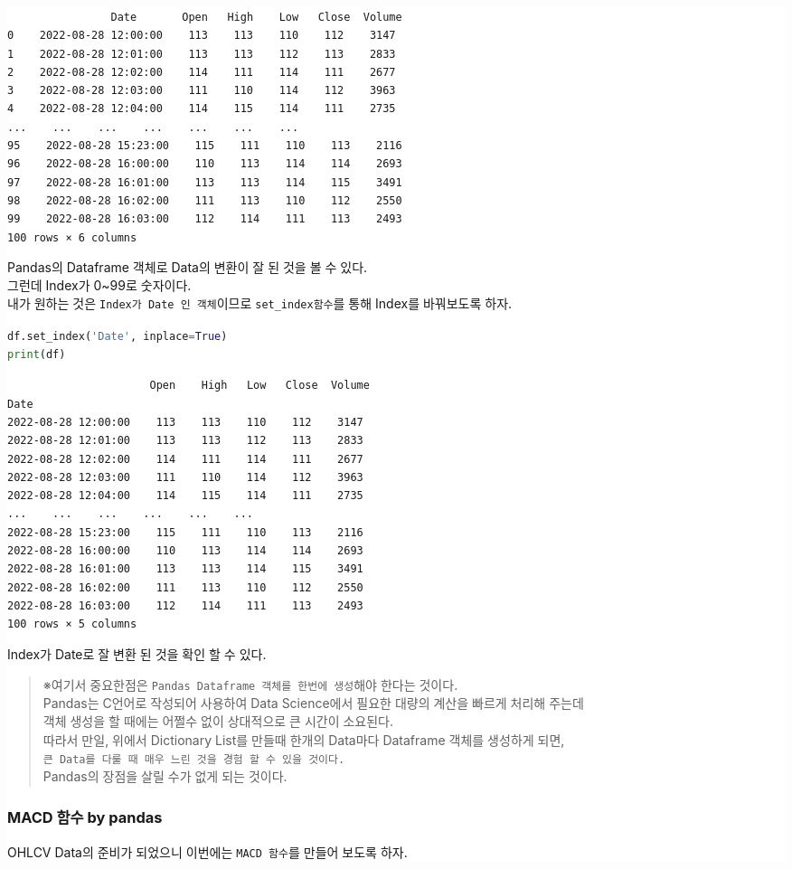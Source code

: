 ```text
                Date       Open   High    Low   Close  Volume
0    2022-08-28 12:00:00    113    113    110    112    3147
1    2022-08-28 12:01:00    113    113    112    113    2833
2    2022-08-28 12:02:00    114    111    114    111    2677
3    2022-08-28 12:03:00    111    110    114    112    3963
4    2022-08-28 12:04:00    114    115    114    111    2735
...    ...    ...    ...    ...    ...    ...
95    2022-08-28 15:23:00    115    111    110    113    2116
96    2022-08-28 16:00:00    110    113    114    114    2693
97    2022-08-28 16:01:00    113    113    114    115    3491
98    2022-08-28 16:02:00    111    113    110    112    2550
99    2022-08-28 16:03:00    112    114    111    113    2493
100 rows × 6 columns
```

Pandas의 Dataframe 객체로 Data의 변환이 잘 된 것을 볼 수 있다.  
그런데 Index가 0~99로 숫자이다.  
내가 원하는 것은 `Index가 Date 인 객체`이므로 `set_index함수`를 통해 Index를 바꿔보도록 하자.

```python
df.set_index('Date', inplace=True)
print(df)
```

```text
                      Open    High   Low   Close  Volume
Date                    
2022-08-28 12:00:00    113    113    110    112    3147
2022-08-28 12:01:00    113    113    112    113    2833
2022-08-28 12:02:00    114    111    114    111    2677
2022-08-28 12:03:00    111    110    114    112    3963
2022-08-28 12:04:00    114    115    114    111    2735
...    ...    ...    ...    ...    ...
2022-08-28 15:23:00    115    111    110    113    2116
2022-08-28 16:00:00    110    113    114    114    2693
2022-08-28 16:01:00    113    113    114    115    3491
2022-08-28 16:02:00    111    113    110    112    2550
2022-08-28 16:03:00    112    114    111    113    2493
100 rows × 5 columns
```

Index가 Date로 잘 변환 된 것을 확인 할 수 있다.

> ※여기서 중요한점은 `Pandas Dataframe 객체를 한번에 생성`해야 한다는 것이다.  
> Pandas는 C언어로 작성되어 사용하여 Data Science에서 필요한 대량의 계산을 빠르게 처리해 주는데  
> 객체 생성을 할 때에는 어쩔수 없이 상대적으로 큰 시간이 소요된다.  
> 따라서 만일, 위에서 Dictionary List를 만들때 한개의 Data마다 Dataframe 객체를 생성하게 되면,  
> `큰 Data를 다룰 때 매우 느린 것을 경험 할 수 있을 것이다.`  
> Pandas의 장점을 살릴 수가 없게 되는 것이다.

### **MACD 함수 by pandas**

OHLCV Data의 준비가 되었으니 이번에는 `MACD 함수`를 만들어 보도록 하자.
